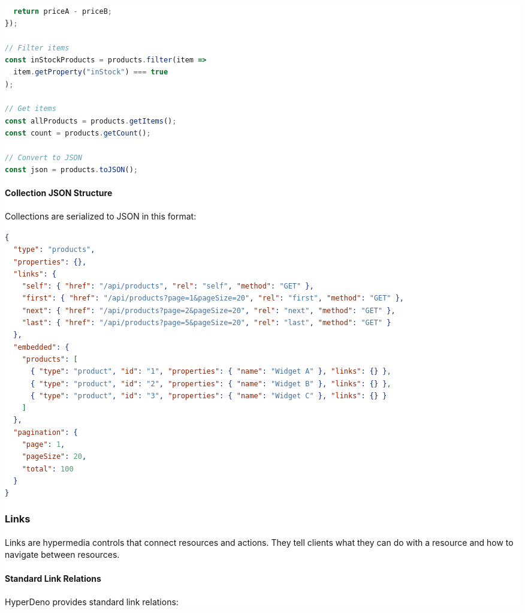 ```typescript
  return priceA - priceB;
});

// Filter items
const inStockProducts = products.filter(item => 
  item.getProperty("inStock") === true
);

// Get items
const allProducts = products.getItems();
const count = products.getCount();

// Convert to JSON
const json = products.toJSON();
```

#### Collection JSON Structure

Collections are serialized to JSON in this format:

```json
{
  "type": "products",
  "properties": {},
  "links": {
    "self": { "href": "/api/products", "rel": "self", "method": "GET" },
    "first": { "href": "/api/products?page=1&pageSize=20", "rel": "first", "method": "GET" },
    "next": { "href": "/api/products?page=2&pageSize=20", "rel": "next", "method": "GET" },
    "last": { "href": "/api/products?page=5&pageSize=20", "rel": "last", "method": "GET" }
  },
  "embedded": {
    "products": [
      { "type": "product", "id": "1", "properties": { "name": "Widget A" }, "links": {} },
      { "type": "product", "id": "2", "properties": { "name": "Widget B" }, "links": {} },
      { "type": "product", "id": "3", "properties": { "name": "Widget C" }, "links": {} }
    ]
  },
  "pagination": {
    "page": 1,
    "pageSize": 20,
    "total": 100
  }
}
```

### Links

Links are hypermedia controls that connect resources and actions. They tell clients what they can do with a resource and how to navigate between resources.

#### Standard Link Relations

HyperDeno provides standard link relations:

